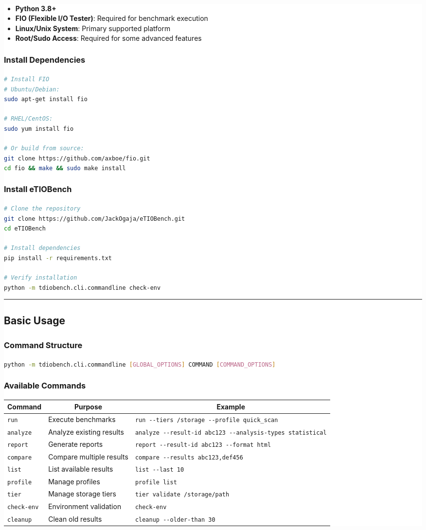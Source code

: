 - **Python 3.8+**
- **FIO (Flexible I/O Tester)**: Required for benchmark execution
- **Linux/Unix System**: Primary supported platform
- **Root/Sudo Access**: Required for some advanced features

### Install Dependencies

```bash
# Install FIO
# Ubuntu/Debian:
sudo apt-get install fio

# RHEL/CentOS:
sudo yum install fio

# Or build from source:
git clone https://github.com/axboe/fio.git
cd fio && make && sudo make install
```

### Install eTIOBench

```bash
# Clone the repository
git clone https://github.com/JackOgaja/eTIOBench.git
cd eTIOBench

# Install dependencies
pip install -r requirements.txt

# Verify installation
python -m tdiobench.cli.commandline check-env
```

---

## Basic Usage

### Command Structure

```bash
python -m tdiobench.cli.commandline [GLOBAL_OPTIONS] COMMAND [COMMAND_OPTIONS]
```

### Available Commands

| Command | Purpose | Example |
|---------|---------|---------|
| `run` | Execute benchmarks | `run --tiers /storage --profile quick_scan` |
| `analyze` | Analyze existing results | `analyze --result-id abc123 --analysis-types statistical` |
| `report` | Generate reports | `report --result-id abc123 --format html` |
| `compare` | Compare multiple results | `compare --results abc123,def456` |
| `list` | List available results | `list --last 10` |
| `profile` | Manage profiles | `profile list` |
| `tier` | Manage storage tiers | `tier validate /storage/path` |
| `check-env` | Environment validation | `check-env` |
| `cleanup` | Clean old results | `cleanup --older-than 30` |
